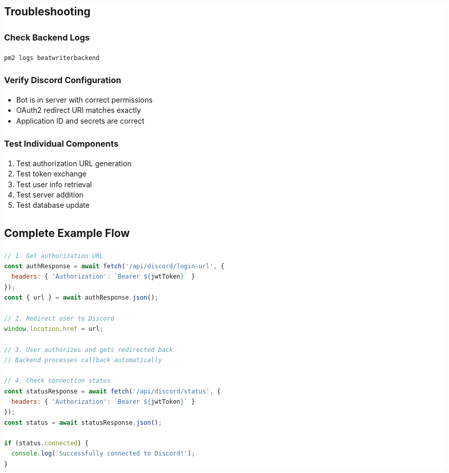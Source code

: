 ## Troubleshooting

### Check Backend Logs
```bash
pm2 logs beatwriterbackend
```

### Verify Discord Configuration
- Bot is in server with correct permissions
- OAuth2 redirect URI matches exactly
- Application ID and secrets are correct

### Test Individual Components
1. Test authorization URL generation
2. Test token exchange
3. Test user info retrieval
4. Test server addition
5. Test database update

## Complete Example Flow

```javascript
// 1. Get authorization URL
const authResponse = await fetch('/api/discord/login-url', {
  headers: { 'Authorization': `Bearer ${jwtToken}` }
});
const { url } = await authResponse.json();

// 2. Redirect user to Discord
window.location.href = url;

// 3. User authorizes and gets redirected back
// Backend processes callback automatically

// 4. Check connection status
const statusResponse = await fetch('/api/discord/status', {
  headers: { 'Authorization': `Bearer ${jwtToken}` }
});
const status = await statusResponse.json();

if (status.connected) {
  console.log('Successfully connected to Discord!');
}
``` 